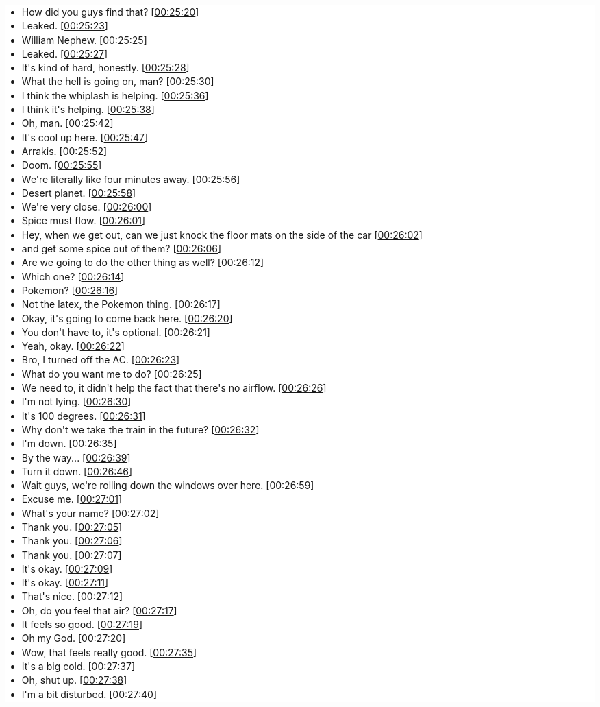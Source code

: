 *  How did you guys find that? [[00:25:20](https://www.youtube.com/watch?v=ymSDtvF2t4s&t=1520.86s)]
*  Leaked. [[00:25:23](https://www.youtube.com/watch?v=ymSDtvF2t4s&t=1523.86s)]
*  William Nephew. [[00:25:25](https://www.youtube.com/watch?v=ymSDtvF2t4s&t=1525.86s)]
*  Leaked. [[00:25:27](https://www.youtube.com/watch?v=ymSDtvF2t4s&t=1527.86s)]
*  It's kind of hard, honestly. [[00:25:28](https://www.youtube.com/watch?v=ymSDtvF2t4s&t=1528.86s)]
*  What the hell is going on, man? [[00:25:30](https://www.youtube.com/watch?v=ymSDtvF2t4s&t=1530.86s)]
*  I think the whiplash is helping. [[00:25:36](https://www.youtube.com/watch?v=ymSDtvF2t4s&t=1536.86s)]
*  I think it's helping. [[00:25:38](https://www.youtube.com/watch?v=ymSDtvF2t4s&t=1538.86s)]
*  Oh, man. [[00:25:42](https://www.youtube.com/watch?v=ymSDtvF2t4s&t=1542.86s)]
*  It's cool up here. [[00:25:47](https://www.youtube.com/watch?v=ymSDtvF2t4s&t=1547.86s)]
*  Arrakis. [[00:25:52](https://www.youtube.com/watch?v=ymSDtvF2t4s&t=1552.86s)]
*  Doom. [[00:25:55](https://www.youtube.com/watch?v=ymSDtvF2t4s&t=1555.86s)]
*  We're literally like four minutes away. [[00:25:56](https://www.youtube.com/watch?v=ymSDtvF2t4s&t=1556.86s)]
*  Desert planet. [[00:25:58](https://www.youtube.com/watch?v=ymSDtvF2t4s&t=1558.86s)]
*  We're very close. [[00:26:00](https://www.youtube.com/watch?v=ymSDtvF2t4s&t=1560.86s)]
*  Spice must flow. [[00:26:01](https://www.youtube.com/watch?v=ymSDtvF2t4s&t=1561.86s)]
*  Hey, when we get out, can we just knock the floor mats on the side of the car [[00:26:02](https://www.youtube.com/watch?v=ymSDtvF2t4s&t=1562.86s)]
*  and get some spice out of them? [[00:26:06](https://www.youtube.com/watch?v=ymSDtvF2t4s&t=1566.86s)]
*  Are we going to do the other thing as well? [[00:26:12](https://www.youtube.com/watch?v=ymSDtvF2t4s&t=1572.86s)]
*  Which one? [[00:26:14](https://www.youtube.com/watch?v=ymSDtvF2t4s&t=1574.86s)]
*  Pokemon? [[00:26:16](https://www.youtube.com/watch?v=ymSDtvF2t4s&t=1576.86s)]
*  Not the latex, the Pokemon thing. [[00:26:17](https://www.youtube.com/watch?v=ymSDtvF2t4s&t=1577.86s)]
*  Okay, it's going to come back here. [[00:26:20](https://www.youtube.com/watch?v=ymSDtvF2t4s&t=1580.86s)]
*  You don't have to, it's optional. [[00:26:21](https://www.youtube.com/watch?v=ymSDtvF2t4s&t=1581.86s)]
*  Yeah, okay. [[00:26:22](https://www.youtube.com/watch?v=ymSDtvF2t4s&t=1582.86s)]
*  Bro, I turned off the AC. [[00:26:23](https://www.youtube.com/watch?v=ymSDtvF2t4s&t=1583.86s)]
*  What do you want me to do? [[00:26:25](https://www.youtube.com/watch?v=ymSDtvF2t4s&t=1585.86s)]
*  We need to, it didn't help the fact that there's no airflow. [[00:26:26](https://www.youtube.com/watch?v=ymSDtvF2t4s&t=1586.86s)]
*  I'm not lying. [[00:26:30](https://www.youtube.com/watch?v=ymSDtvF2t4s&t=1590.86s)]
*  It's 100 degrees. [[00:26:31](https://www.youtube.com/watch?v=ymSDtvF2t4s&t=1591.86s)]
*  Why don't we take the train in the future? [[00:26:32](https://www.youtube.com/watch?v=ymSDtvF2t4s&t=1592.86s)]
*  I'm down. [[00:26:35](https://www.youtube.com/watch?v=ymSDtvF2t4s&t=1595.86s)]
*  By the way... [[00:26:39](https://www.youtube.com/watch?v=ymSDtvF2t4s&t=1599.86s)]
*  Turn it down. [[00:26:46](https://www.youtube.com/watch?v=ymSDtvF2t4s&t=1606.86s)]
*  Wait guys, we're rolling down the windows over here. [[00:26:59](https://www.youtube.com/watch?v=ymSDtvF2t4s&t=1619.86s)]
*  Excuse me. [[00:27:01](https://www.youtube.com/watch?v=ymSDtvF2t4s&t=1621.86s)]
*  What's your name? [[00:27:02](https://www.youtube.com/watch?v=ymSDtvF2t4s&t=1622.86s)]
*  Thank you. [[00:27:05](https://www.youtube.com/watch?v=ymSDtvF2t4s&t=1625.86s)]
*  Thank you. [[00:27:06](https://www.youtube.com/watch?v=ymSDtvF2t4s&t=1626.86s)]
*  Thank you. [[00:27:07](https://www.youtube.com/watch?v=ymSDtvF2t4s&t=1627.86s)]
*  It's okay. [[00:27:09](https://www.youtube.com/watch?v=ymSDtvF2t4s&t=1629.86s)]
*  It's okay. [[00:27:11](https://www.youtube.com/watch?v=ymSDtvF2t4s&t=1631.86s)]
*  That's nice. [[00:27:12](https://www.youtube.com/watch?v=ymSDtvF2t4s&t=1632.86s)]
*  Oh, do you feel that air? [[00:27:17](https://www.youtube.com/watch?v=ymSDtvF2t4s&t=1637.86s)]
*  It feels so good. [[00:27:19](https://www.youtube.com/watch?v=ymSDtvF2t4s&t=1639.86s)]
*  Oh my God. [[00:27:20](https://www.youtube.com/watch?v=ymSDtvF2t4s&t=1640.86s)]
*  Wow, that feels really good. [[00:27:35](https://www.youtube.com/watch?v=ymSDtvF2t4s&t=1655.86s)]
*  It's a big cold. [[00:27:37](https://www.youtube.com/watch?v=ymSDtvF2t4s&t=1657.86s)]
*  Oh, shut up. [[00:27:38](https://www.youtube.com/watch?v=ymSDtvF2t4s&t=1658.86s)]
*  I'm a bit disturbed. [[00:27:40](https://www.youtube.com/watch?v=ymSDtvF2t4s&t=1660.86s)]